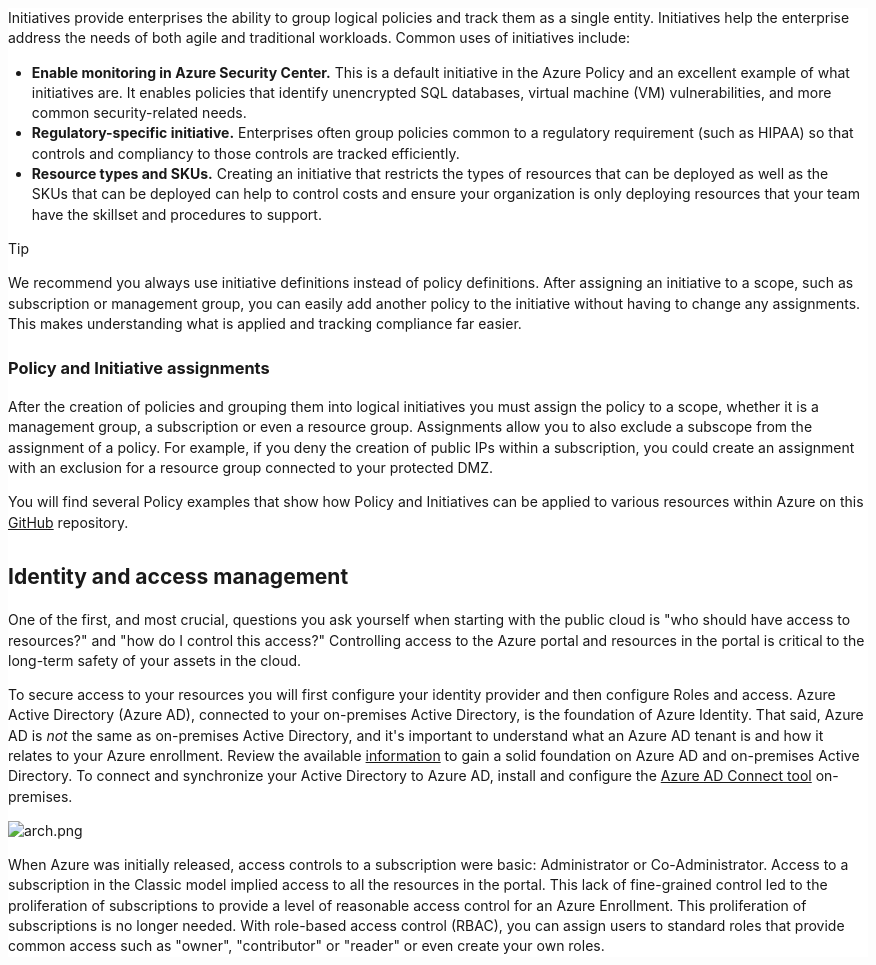 Initiatives provide enterprises the ability to group logical policies and track them as a single entity. Initiatives help the enterprise address the needs of both agile and traditional workloads. Common uses of initiatives include:

- **Enable monitoring in Azure Security Center.** This is a default initiative in the Azure Policy and an excellent example of what initiatives are. It enables policies that identify unencrypted SQL databases, virtual machine (VM) vulnerabilities, and more common security-related needs.
- **Regulatory-specific initiative.** Enterprises often group policies common to a regulatory requirement (such as HIPAA) so that controls and compliancy to those controls are tracked efficiently.
- **Resource types and SKUs.** Creating an initiative that restricts the types of resources that can be deployed as well as the SKUs that can be deployed can help to control costs and ensure your organization is only deploying resources that your team have the skillset and procedures to support.

> [!TIP]
> We recommend you always use initiative definitions instead of policy definitions. After assigning an initiative to a scope, such as subscription or management group, you can easily add another policy to the initiative without having to change any assignments. This makes understanding what is applied and tracking compliance far easier.

### Policy and Initiative assignments

After the creation of policies and grouping them into logical initiatives you must assign the policy to a scope, whether it is a management group, a subscription or even a resource group. Assignments allow you to also exclude a subscope from the assignment of a policy. For example, if you deny the creation of public IPs within a subscription, you could create an assignment with an exclusion for a resource group connected to your protected DMZ.

You will find several Policy examples that show how Policy and Initiatives can be applied to various resources within Azure on this [GitHub](https://github.com/Azure/azure-policy) repository.

## Identity and access management

One of the first, and most crucial, questions you ask yourself when starting with the public cloud is "who should have access to resources?" and "how do I control this access?" Controlling access to the Azure portal and resources in the portal is critical to the long-term safety of your assets in the cloud.

To secure access to your resources you will first configure your identity provider and then configure Roles and access. Azure Active Directory (Azure AD), connected to your on-premises Active Directory, is the foundation of Azure Identity. That said, Azure AD is *not* the same as on-premises Active Directory, and it's important to understand what an Azure AD tenant is and how it relates to your Azure enrollment. Review the available [information](../getting-started/azure-resource-access.md) to gain a solid foundation on Azure AD and on-premises Active Directory. To connect and synchronize your Active Directory to Azure AD, install and configure the [Azure AD Connect tool](/azure/active-directory/connect/active-directory-aadconnect) on-premises.

![arch.png](./_images/arch.png)

When Azure was initially released, access controls to a subscription were basic: Administrator or Co-Administrator. Access to a subscription in the Classic model implied access to all the resources in the portal. This lack of fine-grained control led to the proliferation of subscriptions to provide a level of reasonable access control for an Azure Enrollment. This proliferation of subscriptions is no longer needed. With role-based access control (RBAC), you can assign users to standard roles that provide common access such as "owner", "contributor" or "reader" or even create your own roles.
